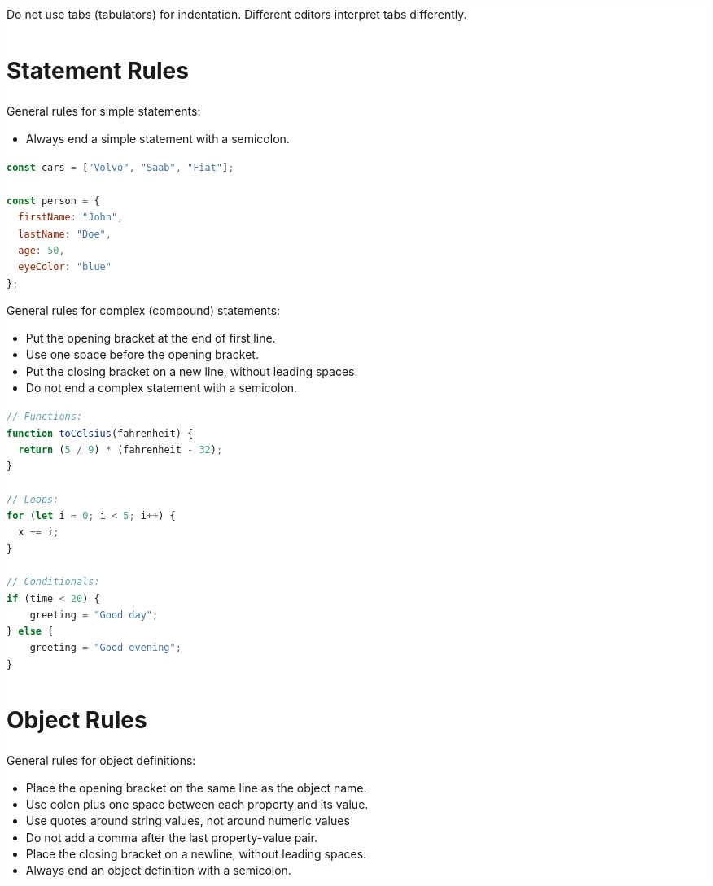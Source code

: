 Do not use tabs (tabulators) for indentation. Different editors interpret tabs differently.

# Statement Rules

General rules for simple statements:

- Always end a simple statement with a semicolon.

``` javascript
const cars = ["Volvo", "Saab", "Fiat"];

const person = {
  firstName: "John",
  lastName: "Doe",
  age: 50,
  eyeColor: "blue"
};
```

General rules for complex (compound) statements:

- Put the opening bracket at the end of first line.
- Use one space before the opening bracket.
- Put the closing bracket on a new line, without leading spaces.
- Do not end a complex statement with a semicolon.

``` javascript
// Functions:
function toCelsius(fahrenheit) {
  return (5 / 9) * (fahrenheit - 32);
}

// Loops:
for (let i = 0; i < 5; i++) {
  x += i;
}

// Conditionals:
if (time < 20) {
	greeting = "Good day";
} else {
	greeting = "Good evening";
}
```

# Object Rules

General rules for object definitions:

- Place the opening bracket on the same line as the object name.
- Use colon plus one space between each property and its value.
- Use quotes around string values, not around numeric values
- Do not add a comma after the last property-value pair.
- Place the closing bracket on a newline, without leading spaces.
- Always end an object definition with a semicolon.

